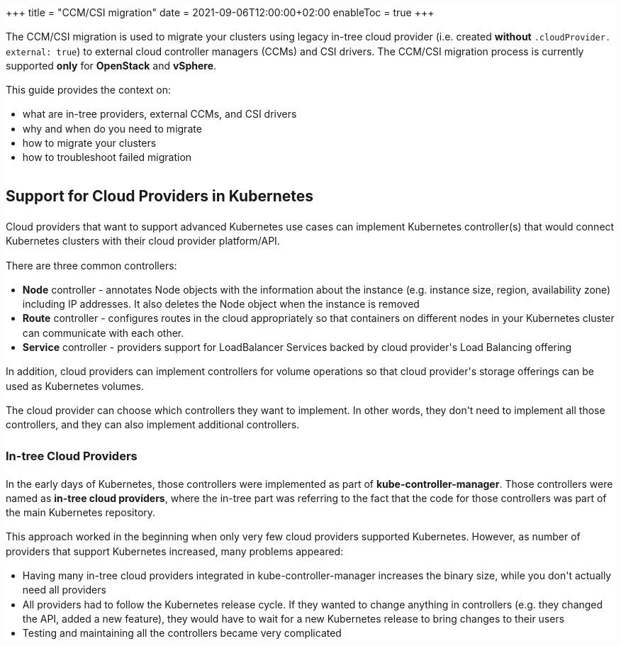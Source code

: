 +++
title = "CCM/CSI migration"
date = 2021-09-06T12:00:00+02:00
enableToc = true
+++

The CCM/CSI migration is used to migrate your clusters using legacy in-tree
cloud provider (i.e. created **without** `.cloudProvider.external: true`)
to external cloud controller managers (CCMs) and CSI drivers. The CCM/CSI
migration process is currently supported **only** for **OpenStack** and
**vSphere**.

This guide provides the context on:

* what are in-tree providers, external CCMs, and CSI drivers
* why and when do you need to migrate
* how to migrate your clusters
* how to troubleshoot failed migration

## Support for Cloud Providers in Kubernetes

Cloud providers that want to support advanced Kubernetes use cases can
implement Kubernetes controller(s) that would connect Kubernetes clusters
with their cloud provider platform/API.

There are three common controllers:

* **Node** controller - annotates Node objects with the information about the
  instance (e.g. instance size, region, availability zone) including IP
  addresses. It also deletes the Node object when the instance is removed
* **Route** controller - configures routes in the cloud appropriately so that
  containers on different nodes in your Kubernetes cluster can communicate with
  each other.
* **Service** controller - providers support for LoadBalancer Services backed
  by cloud provider's Load Balancing offering

In addition, cloud providers can implement controllers for volume operations
so that cloud provider's storage offerings can be used as Kubernetes volumes.

The cloud provider can choose which controllers they want to implement.
In other words, they don't need to implement all those controllers, and they
can also implement additional controllers.

### In-tree Cloud Providers

In the early days of Kubernetes, those controllers were implemented as part of
**kube-controller-manager**. Those controllers were named as **in-tree cloud
providers**, where the in-tree part was referring to the fact that the code
for those controllers was part of the main Kubernetes repository.

This approach worked in the beginning when only very few cloud providers
supported Kubernetes. However, as number of providers that support Kubernetes
increased, many problems appeared:

* Having many in-tree cloud providers integrated in kube-controller-manager
  increases the binary size, while you don't actually need all providers
* All providers had to follow the Kubernetes release cycle. If they wanted to
  change anything in controllers (e.g. they changed the API, added a new 
  feature), they would have to wait for a new Kubernetes release to bring
  changes to their users
* Testing and maintaining all the controllers became very complicated
